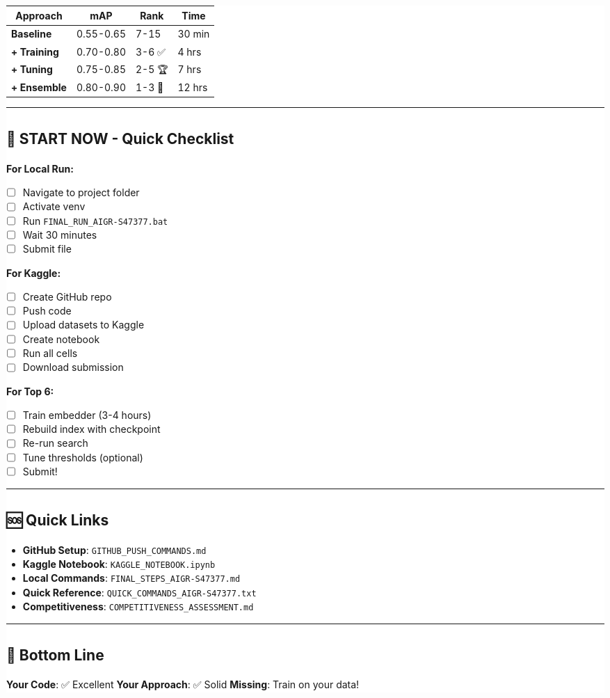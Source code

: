 | Approach | mAP | Rank | Time |
|----------|-----|------|------|
| **Baseline** | 0.55-0.65 | 7-15 | 30 min |
| **+ Training** | 0.70-0.80 | 3-6 ✅ | 4 hrs |
| **+ Tuning** | 0.75-0.85 | 2-5 🏆 | 7 hrs |
| **+ Ensemble** | 0.80-0.90 | 1-3 🥇 | 12 hrs |

---

## 🚀 START NOW - Quick Checklist

**For Local Run:**
- [ ] Navigate to project folder
- [ ] Activate venv
- [ ] Run `FINAL_RUN_AIGR-S47377.bat`
- [ ] Wait 30 minutes
- [ ] Submit file

**For Kaggle:**
- [ ] Create GitHub repo
- [ ] Push code
- [ ] Upload datasets to Kaggle
- [ ] Create notebook
- [ ] Run all cells
- [ ] Download submission

**For Top 6:**
- [ ] Train embedder (3-4 hours)
- [ ] Rebuild index with checkpoint
- [ ] Re-run search
- [ ] Tune thresholds (optional)
- [ ] Submit!

---

## 🆘 Quick Links

- **GitHub Setup**: `GITHUB_PUSH_COMMANDS.md`
- **Kaggle Notebook**: `KAGGLE_NOTEBOOK.ipynb`
- **Local Commands**: `FINAL_STEPS_AIGR-S47377.md`
- **Quick Reference**: `QUICK_COMMANDS_AIGR-S47377.txt`
- **Competitiveness**: `COMPETITIVENESS_ASSESSMENT.md`

---

## 🎯 Bottom Line

**Your Code**: ✅ Excellent
**Your Approach**: ✅ Solid
**Missing**: Train on your data! 
